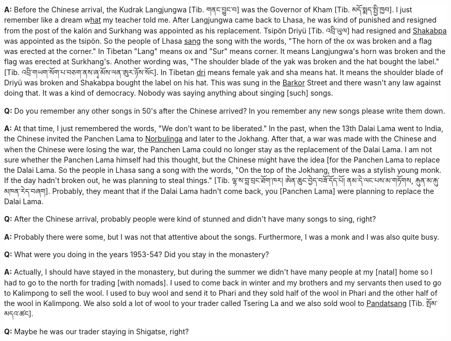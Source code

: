 **A:**  Before the Chinese arrival, the Kudrak Langjungwa [Tib. གནང་བྱུང་བ] was the Governor of Kham [Tib. མདོ་སྨད་སྤྱི་ཁྱབ]. I just remember like a dream w<a href="#" data-tooltip="[tib. ཞྭ་མོ; ch. 戴帽]** 1. A regular hat, cap. 2. A common political slang term (label) used for people who were classified as class enemies or reactionaries. It was used politically as, &quot;They put the hat on him,&quot; or &quot;They never took his hat off.&quot;">hat</a> my teacher told me. After Langjungwa came back to Lhasa, he was kind of punished and resigned from the post of the kalön and Surkhang was appointed as his replacement. Tsipön Driyü [Tib. འབྲི་ཡུལ] had resigned and <a href="#" data-tooltip="[tib. ཞྭ་སྒབ་པ]** The name of the family of an important lay official during the 1940s and 1950s.">Shakabpa</a> was appointed as the tsipön. So the people of Lhasa <a href="#" data-tooltip="[tib. སྲང]** A unit of traditional Tibetan currency. It was also called ngüsang [tib. དངུལ་སྲང]. 50 nügsang = 1 dotse; 10 sho = 1 nügsang; 20 5-karma coins = 1 ngüsang. There were also paper currency notes of 7-sang, 25-sang, and 10-sang denominations.">sang</a> the song with the words, "The horn of the ox was broken and a flag was erected at the corner." In Tibetan "Lang" means ox and "Sur" means corner. It means Langjungwa's horn was broken and the flag was erected at Surkhang's. Another wording was, "The shoulder blade of the yak was broken and the hat bought the label." [Tib. འབྲི་གཡག་སོག་པ་བཅག་ནས་ཞྭ་མོས་ལན་ཨུར་ཉོས་སོང]. In Tibetan <a href="#" data-tooltip="[tib. འབྲི]** A female yak.">dri</a> means female yak and sha means hat. It means the shoulder blade of Driyü was broken and Shakabpa bought the label on his hat. This was sung in the <a href="#" data-tooltip="[tib. བར་སྐོར]** The inner circumambulation road that goes around the Tsuglagang (Jokhang) Temple in Lhasa. This circular road was a main market area.">Barkor</a> Street and there wasn't any law against doing that. It was a kind of democracy. Nobody was saying anything about singing [such] songs.   

**Q:**  Do you remember any other songs in 50's after the Chinese arrived? In you remember any new songs please write them down.   

**A:**  At that time, I just remembered the words, "We don't want to be liberated." In the past, when the 13th Dalai Lama went to India, the Chinese invited the Panchen Lama to <a href="#" data-tooltip="[tib. ནོར་བུ་གླིང་ཁ]** The summer palace of the Dalai Lama.">Norbulinga</a> and later to the Jokhang. After that, a war was made with the Chinese and when the Chinese were losing the war, the Panchen Lama could no longer stay as the replacement of the Dalai Lama. I am not sure whether the Panchen Lama himself had this thought, but the Chinese might have the idea [for the Panchen Lama to replace the Dalai Lama. So the people in Lhasa sang a song with the words, "On the top of the Jokhang, there was a stylish young monk. If the day hadn't broken out, he was planning to steal things." [Tib. ལྷ་ས་བླ་བྲང་ཐོག་ཁར། ཨེན་ཆུང་བྱེད་བཟོ་དོད་པོ། ནམ་དེ་ལང་པས་མ་གཏོགས, རྐུན་མ་རྐུ་མཁན་རེད་བཞག]. Probably, they meant that if the Dalai Lama hadn't come back, you [Panchen Lama] were planning to replace the Dalai Lama.   

**Q:**  After the Chinese arrival, probably people were kind of stunned and didn't have many songs to sing, right?   

**A:**  Probably there were some, but I was not that attentive about the songs. Furthermore, I was a monk and I was also quite busy.   

**Q:**  What were you doing in the years 1953-54? Did you stay in the monastery?   

**A:**  Actually, I should have stayed in the monastery, but during the summer we didn't have many people at my [natal] home so I had to go to the north for trading [with nomads]. I used to come back in winter and my brothers and my servants then used to go to Kalimpong to sell the wool. I used to buy wool and send it to Phari and they sold half of the wool in Phari and the other half of the wool in Kalimpong. We also sold a lot of wool to your trader called Tsering La and we also sold wool to <a href="#" data-tooltip="[tib. སྤོམ་མདའ་ཚང]** A name of a Khamba trading family that became Tibetan government lay officials.">Pandatsang</a> [Tib. སྤོམ་མདའ་ཚང].   

**Q:**  Maybe he was our trader staying in Shigatse, right?   
